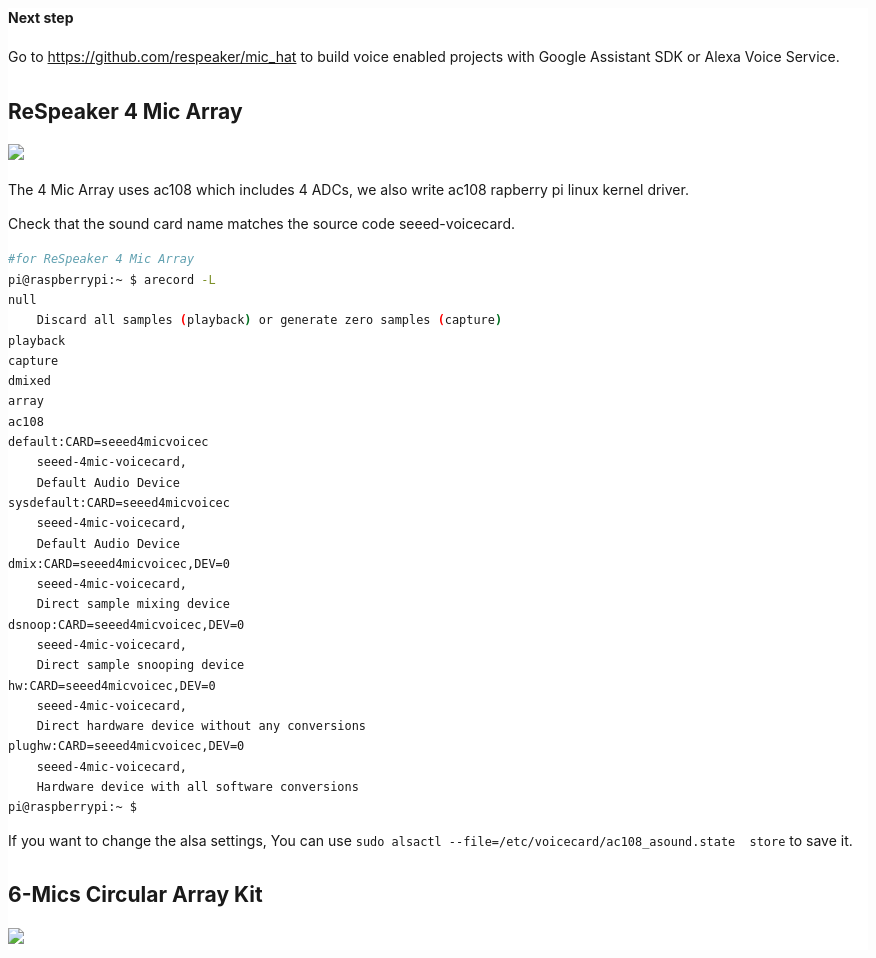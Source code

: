 

#### Next step
Go to https://github.com/respeaker/mic_hat to build voice enabled projects with Google Assistant SDK or Alexa Voice Service.

## ReSpeaker 4 Mic Array

[![](https://github.com/SeeedDocument/ReSpeaker-4-Mic-Array-for-Raspberry-Pi/blob/master/img/features.png?raw=true)](https://www.seeedstudio.com/ReSpeaker-4-Mic-Array-for-Raspberry-Pi-p-2941.html)

The 4 Mic Array uses ac108 which includes 4 ADCs, we also write ac108 rapberry pi linux kernel driver.

Check that the sound card name matches the source code seeed-voicecard.

```bash
#for ReSpeaker 4 Mic Array
pi@raspberrypi:~ $ arecord -L
null
    Discard all samples (playback) or generate zero samples (capture)
playback
capture
dmixed
array
ac108
default:CARD=seeed4micvoicec
    seeed-4mic-voicecard, 
    Default Audio Device
sysdefault:CARD=seeed4micvoicec
    seeed-4mic-voicecard, 
    Default Audio Device
dmix:CARD=seeed4micvoicec,DEV=0
    seeed-4mic-voicecard, 
    Direct sample mixing device
dsnoop:CARD=seeed4micvoicec,DEV=0
    seeed-4mic-voicecard, 
    Direct sample snooping device
hw:CARD=seeed4micvoicec,DEV=0
    seeed-4mic-voicecard, 
    Direct hardware device without any conversions
plughw:CARD=seeed4micvoicec,DEV=0
    seeed-4mic-voicecard, 
    Hardware device with all software conversions
pi@raspberrypi:~ $ 
```
If you want to change the alsa settings, You can use `sudo alsactl --file=/etc/voicecard/ac108_asound.state  store` to save it.

## 6-Mics Circular Array Kit

[![](https://user-images.githubusercontent.com/3901856/37268348-6adef768-2600-11e8-8861-588b1c3ea142.png)]()
